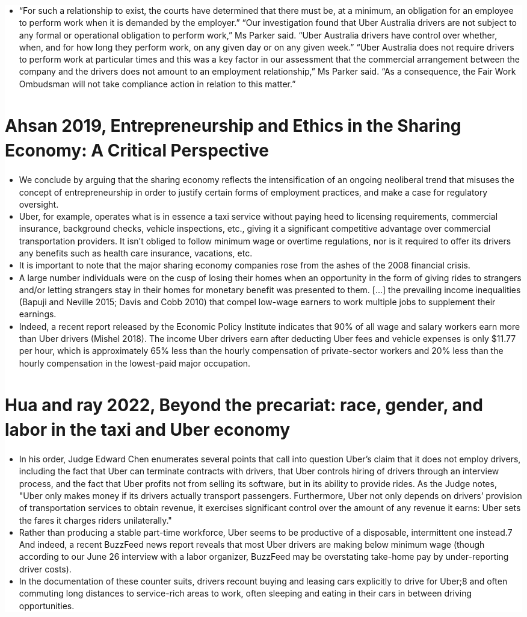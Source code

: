 - “For such a relationship to exist, the courts have determined that there must be, at a minimum, an obligation for an employee to perform work when it is demanded by the employer.” “Our investigation found that Uber Australia drivers are not subject to any formal or operational obligation to perform work,” Ms Parker said. “Uber Australia drivers have control over whether, when, and for how long they perform work, on any given day or on any given week.” “Uber Australia does not require drivers to perform work at particular times and this was a key factor in our assessment that the commercial arrangement between the company and the drivers does not amount to an employment relationship,” Ms Parker said. “As a consequence, the Fair Work Ombudsman will not take compliance action in relation to this matter.”

# Ahsan 2019, Entrepreneurship and Ethics in the Sharing Economy: A Critical Perspective
- We conclude by arguing that the sharing economy reflects the intensification of an ongoing neoliberal trend that misuses the concept of entrepreneurship in order to justify certain forms of employment practices, and make a case for regulatory oversight.
- Uber, for example, operates what is in essence a taxi service without paying heed to licensing requirements, commercial insurance, background checks, vehicle inspections, etc., giving it a significant competitive advantage over commercial transportation providers. It isn’t obliged to follow minimum wage or overtime regulations, nor is it required to offer its drivers any benefits such as health care insurance, vacations, etc.
- It is important to note that the major sharing economy companies rose from the ashes of the 2008 financial crisis.
- A large number individuals were on the cusp of losing their homes when an opportunity in the form of giving rides to strangers and/or letting strangers stay in their homes for monetary benefit was presented to them. [...] the prevailing income inequalities (Bapuji and Neville 2015; Davis and Cobb 2010) that compel low-wage earners to work multiple jobs to supplement their earnings.
- Indeed, a recent report released by the Economic Policy Institute indicates that 90% of all wage and salary workers earn more than Uber drivers (Mishel 2018). The income Uber drivers earn after deducting Uber fees and vehicle expenses is only $11.77 per hour, which is approximately 65% less than the hourly compensation of private-sector workers and 20% less than the hourly compensation in the lowest-paid major occupation.

# Hua and ray 2022, Beyond the precariat: race, gender, and labor in the taxi and Uber economy
- In his order, Judge Edward Chen enumerates several points that call into question Uber’s claim that it does not employ drivers, including the fact that Uber can terminate contracts with drivers, that Uber controls hiring of drivers through an interview process, and the fact that Uber profits not from selling its software, but in its ability to provide rides. As the Judge notes, "Uber only makes money if its drivers actually transport passengers. Furthermore, Uber not only depends on drivers’ provision of transportation services to obtain revenue, it exercises significant control over the amount of any revenue it earns: Uber sets the fares it charges riders unilaterally."
- Rather than producing a stable part-time workforce, Uber seems to be productive of a disposable, intermittent one instead.7 And indeed, a recent BuzzFeed news report reveals that most Uber drivers are making below minimum wage (though according to our June 26 interview with a labor organizer, BuzzFeed may be overstating take-home pay by under-reporting driver costs).
- In the documentation of these counter suits, drivers recount buying and leasing cars explicitly to drive for Uber;8 and often commuting long distances to service-rich areas to work, often sleeping and eating in their cars in between driving opportunities.
